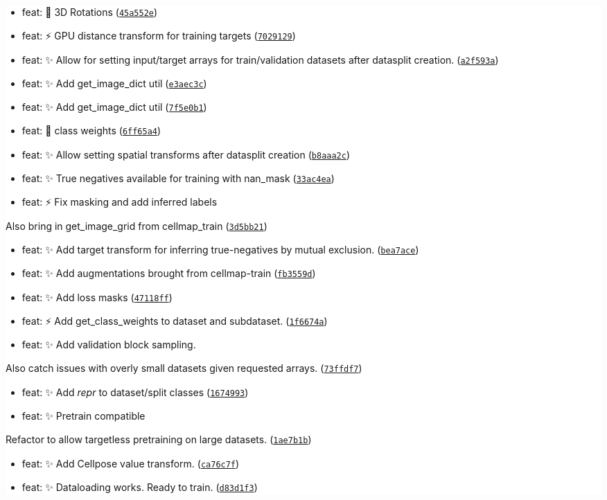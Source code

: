 * feat: 🚧 3D Rotations ([`45a552e`](https://github.com/janelia-cellmap/cellmap-data/commit/45a552e51cb1d123c197159870982dea32385809))

* feat: ⚡️ GPU distance transform for training targets ([`7029129`](https://github.com/janelia-cellmap/cellmap-data/commit/70291292681dc11be18e937a7f9b9d7003c65f84))

* feat: ✨ Allow for setting input/target arrays for train/validation datasets after datasplit creation. ([`a2f593a`](https://github.com/janelia-cellmap/cellmap-data/commit/a2f593adeb64ec4e39068e7d413e5da767f53cf8))

* feat: ✨ Add get_image_dict util ([`e3aec3c`](https://github.com/janelia-cellmap/cellmap-data/commit/e3aec3c8c60904ad2cce9dddb94289aff6f9ba6a))

* feat: ✨ Add get_image_dict util ([`7f5e0b1`](https://github.com/janelia-cellmap/cellmap-data/commit/7f5e0b1c493558915bcd914b20b496fda810b590))

* feat: 🚧 class weights ([`6ff65a4`](https://github.com/janelia-cellmap/cellmap-data/commit/6ff65a465b29871d81462ff5ea739cad2e179009))

* feat: ✨ Allow setting spatial transforms after datasplit creation ([`b8aaa2c`](https://github.com/janelia-cellmap/cellmap-data/commit/b8aaa2cf7d03a5cec8ae115e46a28578afb32328))

* feat: ✨ True negatives available for training with nan_mask ([`33ac4ea`](https://github.com/janelia-cellmap/cellmap-data/commit/33ac4ea6eb59c62691d62124d5f7a23f9f726c62))

* feat: ⚡️ Fix masking and add inferred labels

Also bring in get_image_grid from cellmap_train ([`3d5bb21`](https://github.com/janelia-cellmap/cellmap-data/commit/3d5bb210e51c973a6415d97100aa0846e90b52ee))

* feat: ✨ Add target transform for inferring true-negatives by mutual exclusion. ([`bea7ace`](https://github.com/janelia-cellmap/cellmap-data/commit/bea7ace3d1d95cc5808c27f570eb74cd923bdd0c))

* feat: ✨ Add augmentations brought from cellmap-train ([`fb3559d`](https://github.com/janelia-cellmap/cellmap-data/commit/fb3559df2f6b2a9722f7858f60c18baba48c5f2f))

* feat: ✨ Add loss masks ([`47118ff`](https://github.com/janelia-cellmap/cellmap-data/commit/47118fffb1b7048dad05af47ecbe2473fdbe8215))

* feat: ⚡️ Add get_class_weights to dataset and subdataset. ([`1f6674a`](https://github.com/janelia-cellmap/cellmap-data/commit/1f6674a7e7a9fff9fb2486c105c3f9c7bd4776d5))

* feat: ✨ Add validation block sampling.

Also catch issues with overly small datasets given requested arrays. ([`73ffdf7`](https://github.com/janelia-cellmap/cellmap-data/commit/73ffdf740103dbb914f5b1bca1b6c02756e02368))

* feat: ✨ Add _repr_ to dataset/split classes ([`1674993`](https://github.com/janelia-cellmap/cellmap-data/commit/1674993935ccefd28dd144be0af46bbe0763d581))

* feat: ✨ Pretrain compatible

Refactor to allow targetless pretraining on large datasets. ([`1ae7b1b`](https://github.com/janelia-cellmap/cellmap-data/commit/1ae7b1b30f04d5901e6e225cbf5087b7a3726f90))

* feat: ✨ Add Cellpose value transform. ([`ca76c7f`](https://github.com/janelia-cellmap/cellmap-data/commit/ca76c7f82723da5e776bf14639c5aa873c6f36de))

* feat: ✨ Dataloading works. Ready to train. ([`d83d1f3`](https://github.com/janelia-cellmap/cellmap-data/commit/d83d1f353c68d7aab76719f2324bb2b22a86dc04))
